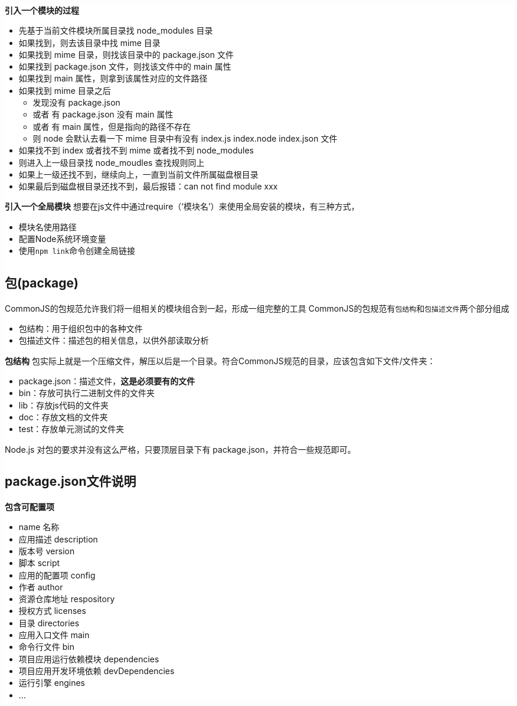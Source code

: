 **引入一个模块的过程**
- 先基于当前文件模块所属目录找 node_modules 目录
- 如果找到，则去该目录中找 mime 目录
- 如果找到 mime 目录，则找该目录中的 package.json 文件
- 如果找到 package.json 文件，则找该文件中的 main 属性
- 如果找到 main 属性，则拿到该属性对应的文件路径
- 如果找到 mime 目录之后
  - 发现没有 package.json
  - 或者 有 package.json 没有 main 属性
  - 或者 有 main 属性，但是指向的路径不存在
  - 则 node 会默认去看一下 mime 目录中有没有 index.js index.node index.json 文件
- 如果找不到 index 或者找不到 mime 或者找不到 node_modules
- 则进入上一级目录找 node_moudles 查找规则同上
- 如果上一级还找不到，继续向上，一直到当前文件所属磁盘根目录
- 如果最后到磁盘根目录还找不到，最后报错：can not find module xxx

**引入一个全局模块**
想要在js文件中通过require（‘模块名’）来使用全局安装的模块，有三种方式，
- 模块名使用路径
- 配置Node系统环境变量
- 使用`npm link`命令创建全局链接

## 包(package)
CommonJS的包规范允许我们将一组相关的模块组合到一起，形成一组完整的工具
CommonJS的包规范有`包结构`和`包描述文件`两个部分组成
- 包结构：用于组织包中的各种文件
- 包描述文件：描述包的相关信息，以供外部读取分析

**包结构**
包实际上就是一个压缩文件，解压以后是一个目录。符合CommonJS规范的目录，应该包含如下文件/文件夹：
- package.json：描述文件，**这是必须要有的文件**
- bin：存放可执行二进制文件的文件夹
- lib：存放js代码的文件夹
- doc：存放文档的文件夹
- test：存放单元测试的文件夹

Node.js 对包的要求并没有这么严格，只要顶层目录下有 package.json，并符合一些规范即可。

## package.json文件说明
**包含可配置项**
- name 名称
- 应用描述 description
- 版本号 version
- 脚本 script
- 应用的配置项 config
- 作者 author
- 资源仓库地址 respository
- 授权方式 licenses
- 目录 directories
- 应用入口文件 main
- 命令行文件 bin
- 项目应用运行依赖模块 dependencies
- 项目应用开发环境依赖 devDependencies
- 运行引擎 engines
- ...
